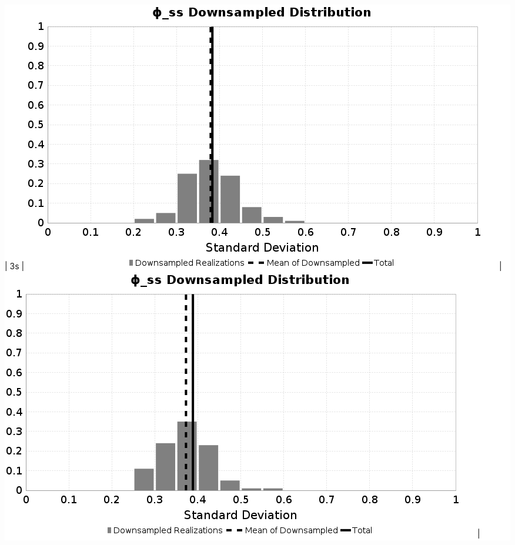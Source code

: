 | 3s | ![Dowmsampled Histogram](resources/within_event_ss_m7.2_20km_LAF_downsampled_hist_3s.png) | ![Dowmsampled Histogram](resources/within_event_ss_m7.2_20km_OSI_downsampled_hist_3s.png) |